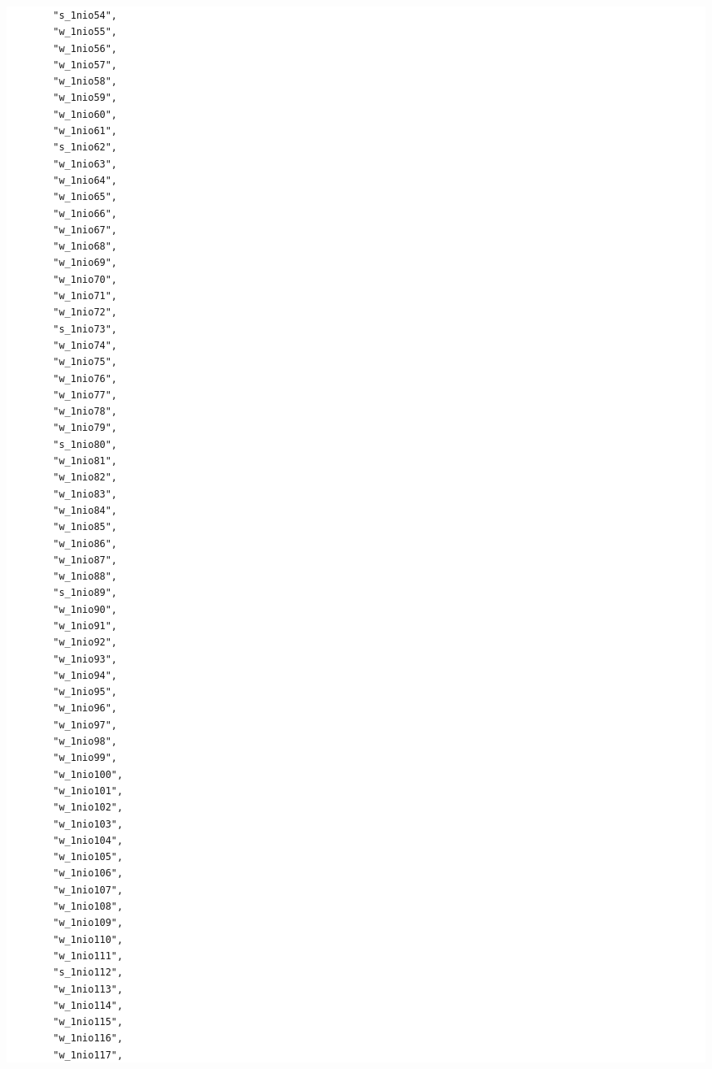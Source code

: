             "s_1nio54",
            "w_1nio55",
            "w_1nio56",
            "w_1nio57",
            "w_1nio58",
            "w_1nio59",
            "w_1nio60",
            "w_1nio61",
            "s_1nio62",
            "w_1nio63",
            "w_1nio64",
            "w_1nio65",
            "w_1nio66",
            "w_1nio67",
            "w_1nio68",
            "w_1nio69",
            "w_1nio70",
            "w_1nio71",
            "w_1nio72",
            "s_1nio73",
            "w_1nio74",
            "w_1nio75",
            "w_1nio76",
            "w_1nio77",
            "w_1nio78",
            "w_1nio79",
            "s_1nio80",
            "w_1nio81",
            "w_1nio82",
            "w_1nio83",
            "w_1nio84",
            "w_1nio85",
            "w_1nio86",
            "w_1nio87",
            "w_1nio88",
            "s_1nio89",
            "w_1nio90",
            "w_1nio91",
            "w_1nio92",
            "w_1nio93",
            "w_1nio94",
            "w_1nio95",
            "w_1nio96",
            "w_1nio97",
            "w_1nio98",
            "w_1nio99",
            "w_1nio100",
            "w_1nio101",
            "w_1nio102",
            "w_1nio103",
            "w_1nio104",
            "w_1nio105",
            "w_1nio106",
            "w_1nio107",
            "w_1nio108",
            "w_1nio109",
            "w_1nio110",
            "w_1nio111",
            "s_1nio112",
            "w_1nio113",
            "w_1nio114",
            "w_1nio115",
            "w_1nio116",
            "w_1nio117",